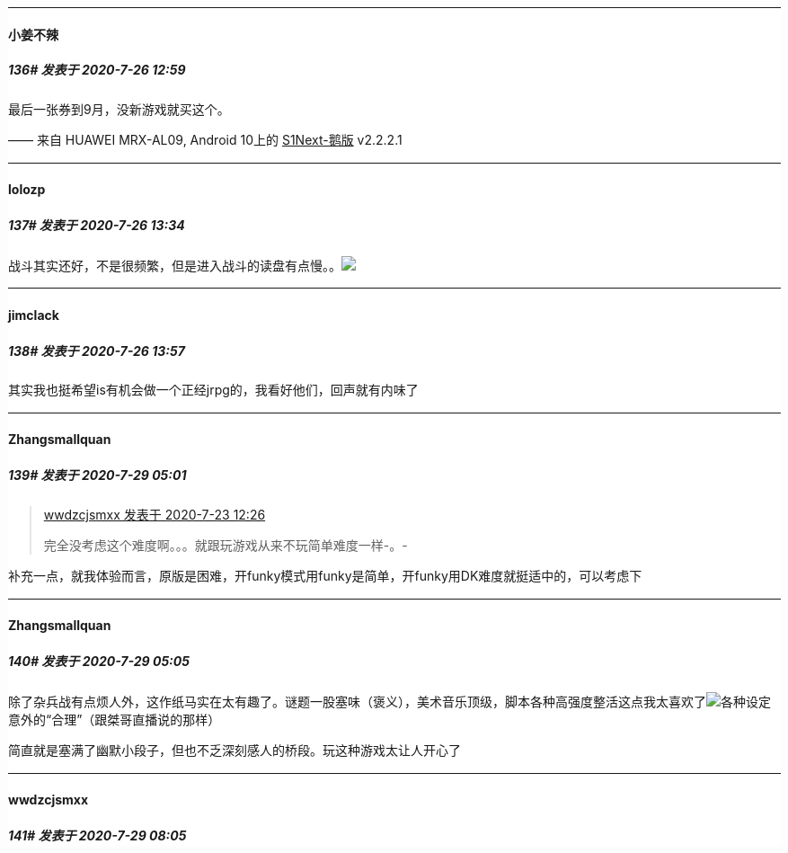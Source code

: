 
-----

####  小姜不辣  
##### 136#       发表于 2020-7-26 12:59


最后一张券到9月，没新游戏就买这个。

—— 来自 HUAWEI MRX-AL09, Android 10上的 [S1Next-鹅版](https://github.com/ykrank/S1-Next/releases) v2.2.2.1


-----

####  lolozp  
##### 137#       发表于 2020-7-26 13:34


战斗其实还好，不是很频繁，但是进入战斗的读盘有点慢。。<img src="https://static.saraba1st.com/image/smiley/face2017/067.png" referrerpolicy="no-referrer">


-----

####  jimclack  
##### 138#       发表于 2020-7-26 13:57


其实我也挺希望is有机会做一个正经jrpg的，我看好他们，回声就有内味了


-----

####  Zhangsmallquan  
##### 139#       发表于 2020-7-29 05:01


<blockquote><a href="httphttps://bbs.saraba1st.com/2b/forum.php?mod=redirect&amp;goto=findpost&amp;pid=48192568&amp;ptid=1950642" target="_blank">wwdzcjsmxx 发表于 2020-7-23 12:26</a>

完全没考虑这个难度啊。。。就跟玩游戏从来不玩简单难度一样-。-</blockquote>
补充一点，就我体验而言，原版是困难，开funky模式用funky是简单，开funky用DK难度就挺适中的，可以考虑下


-----

####  Zhangsmallquan  
##### 140#       发表于 2020-7-29 05:05


除了杂兵战有点烦人外，这作纸马实在太有趣了。谜题一股塞味（褒义），美术音乐顶级，脚本各种高强度整活这点我太喜欢了<img src="https://static.saraba1st.com/image/smiley/face2017/067.png" referrerpolicy="no-referrer">各种设定意外的“合理”（跟桀哥直播说的那样）

简直就是塞满了幽默小段子，但也不乏深刻感人的桥段。玩这种游戏太让人开心了


-----

####  wwdzcjsmxx  
##### 141#       发表于 2020-7-29 08:05
